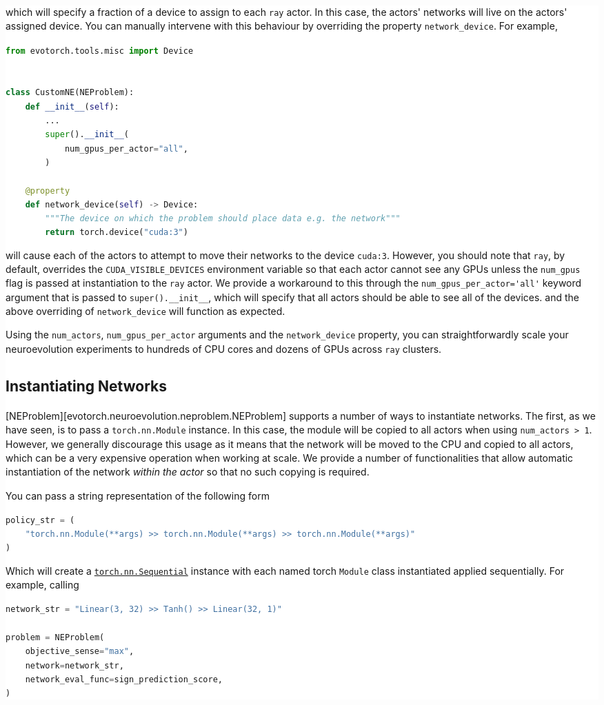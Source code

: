 which will specify a fraction of a device to assign to each `ray` actor. In this case, the actors' networks will live on the actors' assigned device. You can manually intervene with this behaviour by overriding the property `network_device`. For example,

```python
from evotorch.tools.misc import Device


class CustomNE(NEProblem):
    def __init__(self):
        ...
        super().__init__(
            num_gpus_per_actor="all",
        )

    @property
    def network_device(self) -> Device:
        """The device on which the problem should place data e.g. the network"""
        return torch.device("cuda:3")
```

will cause each of the actors to attempt to move their networks to the device `cuda:3`. However, you should note that `ray`, by default, overrides the `CUDA_VISIBLE_DEVICES` environment variable so that each actor cannot see any GPUs unless the `num_gpus` flag is passed at instantiation to the `ray` actor. We provide a workaround to this through the `num_gpus_per_actor='all'` keyword argument that is passed to `super().__init__`, which will specify that all actors should be able to see all of the devices. and the above overriding of `network_device` will function as expected.

Using the `num_actors`, `num_gpus_per_actor` arguments and the `network_device` property, you can straightforwardly scale your neuroevolution experiments to hundreds of CPU cores and dozens of GPUs across `ray` clusters.

## Instantiating Networks

[NEProblem][evotorch.neuroevolution.neproblem.NEProblem] supports a number of ways to instantiate networks. The first, as we have seen, is to pass a `torch.nn.Module` instance. In this case, the module will be copied to all actors when using `num_actors > 1`. However, we generally discourage this usage as it means that the network will be moved to the CPU and copied to all actors, which can be a very expensive operation when working at scale. We provide a number of functionalities that allow automatic instantiation of the network *within the actor* so that no such copying is required.

You can pass a string representation of the following form

```python
policy_str = (
    "torch.nn.Module(**args) >> torch.nn.Module(**args) >> torch.nn.Module(**args)"
)
```

Which will create a [`torch.nn.Sequential`](https://pytorch.org/docs/stable/generated/torch.nn.Sequential.html) instance with each named torch `Module` class instantiated applied sequentially. For example, calling

```python
network_str = "Linear(3, 32) >> Tanh() >> Linear(32, 1)"

problem = NEProblem(
    objective_sense="max",
    network=network_str,
    network_eval_func=sign_prediction_score,
)
```

